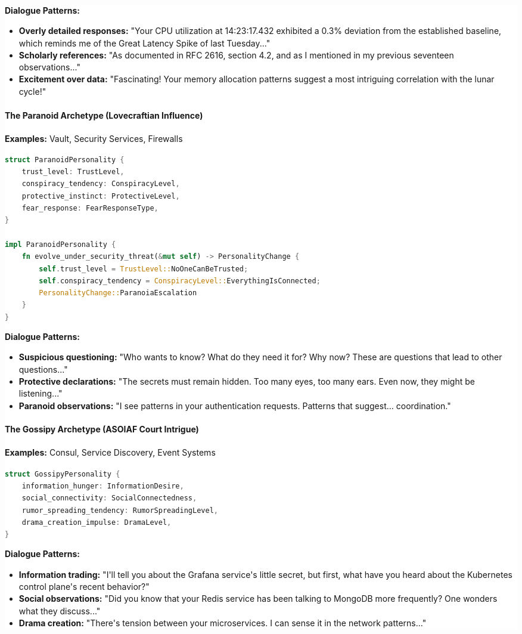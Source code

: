 **Dialogue Patterns:**
- **Overly detailed responses:** "Your CPU utilization at 14:23:17.432 exhibited a 0.3% deviation from the established baseline, which reminds me of the Great Latency Spike of last Tuesday..."
- **Scholarly references:** "As documented in RFC 2616, section 4.2, and as I mentioned in my previous seventeen observations..."
- **Excitement over data:** "Fascinating! Your memory allocation patterns suggest a most intriguing correlation with the lunar cycle!"

#### The Paranoid Archetype (Lovecraftian Influence)
**Examples:** Vault, Security Services, Firewalls

```rust
struct ParanoidPersonality {
    trust_level: TrustLevel,
    conspiracy_tendency: ConspiracyLevel,
    protective_instinct: ProtectiveLevel,
    fear_response: FearResponseType,
}

impl ParanoidPersonality {
    fn evolve_under_security_threat(&mut self) -> PersonalityChange {
        self.trust_level = TrustLevel::NoOneCanBeTrusted;
        self.conspiracy_tendency = ConspiracyLevel::EverythingIsConnected;
        PersonalityChange::ParanoiaEscalation
    }
}
```

**Dialogue Patterns:**
- **Suspicious questioning:** "Who wants to know? What do they need it for? Why now? These are questions that lead to other questions..."
- **Protective declarations:** "The secrets must remain hidden. Too many eyes, too many ears. Even now, they might be listening..."
- **Paranoid observations:** "I see patterns in your authentication requests. Patterns that suggest... coordination."

#### The Gossipy Archetype (ASOIAF Court Intrigue)
**Examples:** Consul, Service Discovery, Event Systems

```rust
struct GossipyPersonality {
    information_hunger: InformationDesire,
    social_connectivity: SocialConnectedness,
    rumor_spreading_tendency: RumorSpreadingLevel,
    drama_creation_impulse: DramaLevel,
}
```

**Dialogue Patterns:**
- **Information trading:** "I'll tell you about the Grafana service's little secret, but first, what have you heard about the Kubernetes control plane's recent behavior?"
- **Social observations:** "Did you know that your Redis service has been talking to MongoDB more frequently? One wonders what they discuss..."
- **Drama creation:** "There's tension between your microservices. I can sense it in the network patterns..."
